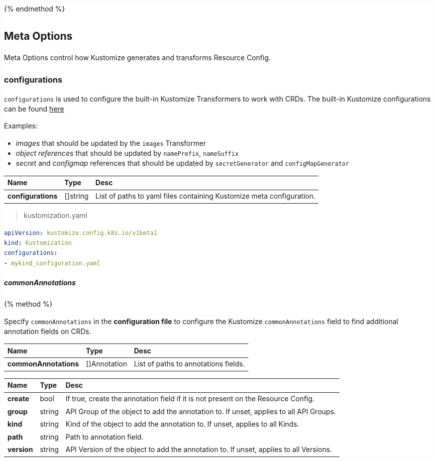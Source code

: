 {% endmethod %}

## Meta Options

Meta Options control how Kustomize generates and transforms Resource Config.

### configurations

`configurations` is used to configure the built-in Kustomize Transformers to work with CRDs.  The built-in
Kustomize configurations can be found [here](https://github.com/kubernetes-sigs/kustomize/tree/master/pkg/transformers/config/defaultconfig)

Examples:

- *images* that should be updated by the `images` Transformer
- *object references* that should be updated by `namePrefix`, `nameSuffix`
- *secret* and *configmap* references that should be updated by `secretGenerator` and `configMapGenerator`

| Name               | Type     | Desc                                                                 |
| :----------------- | :------- | :------------------------------------------------------------------- |
| **configurations** | []string | List of paths to yaml files containing Kustomize meta configuration. |

> kustomization.yaml

```yaml
apiVersion: kustomize.config.k8s.io/v1beta1
kind: Kustomization
configurations:
- mykind_configuration.yaml
```

##### commonAnnotations

{% method %}

Specify `commonAnnotations` in the **configuration file** to configure the Kustomize `commonAnnotations` field
to find additional annotation fields on CRDs.

| Name                  | Type         | Desc                                 |
| :-------------------- | :----------- | :----------------------------------- |
| **commonAnnotations** | []Annotation | List of paths to annotations fields. |

| Name        | Type   | Desc                                                                                    |
| :---------- | :----- | :-------------------------------------------------------------------------------------- |
| **create**  | bool   | If true, create the annotation field if it is not present on the Resource Config.       |
| **group**   | string | API Group of the object to add the annotation to.  If unset, applies to all API Groups. |
| **kind**    | string | Kind of the object to add the annotation to.  If unset, applies to all Kinds.           |
| **path**    | string | Path to annotation field.                                                               |
| **version** | string | API Version of the object to add the annotation to.  If unset, applies to all Versions. |
